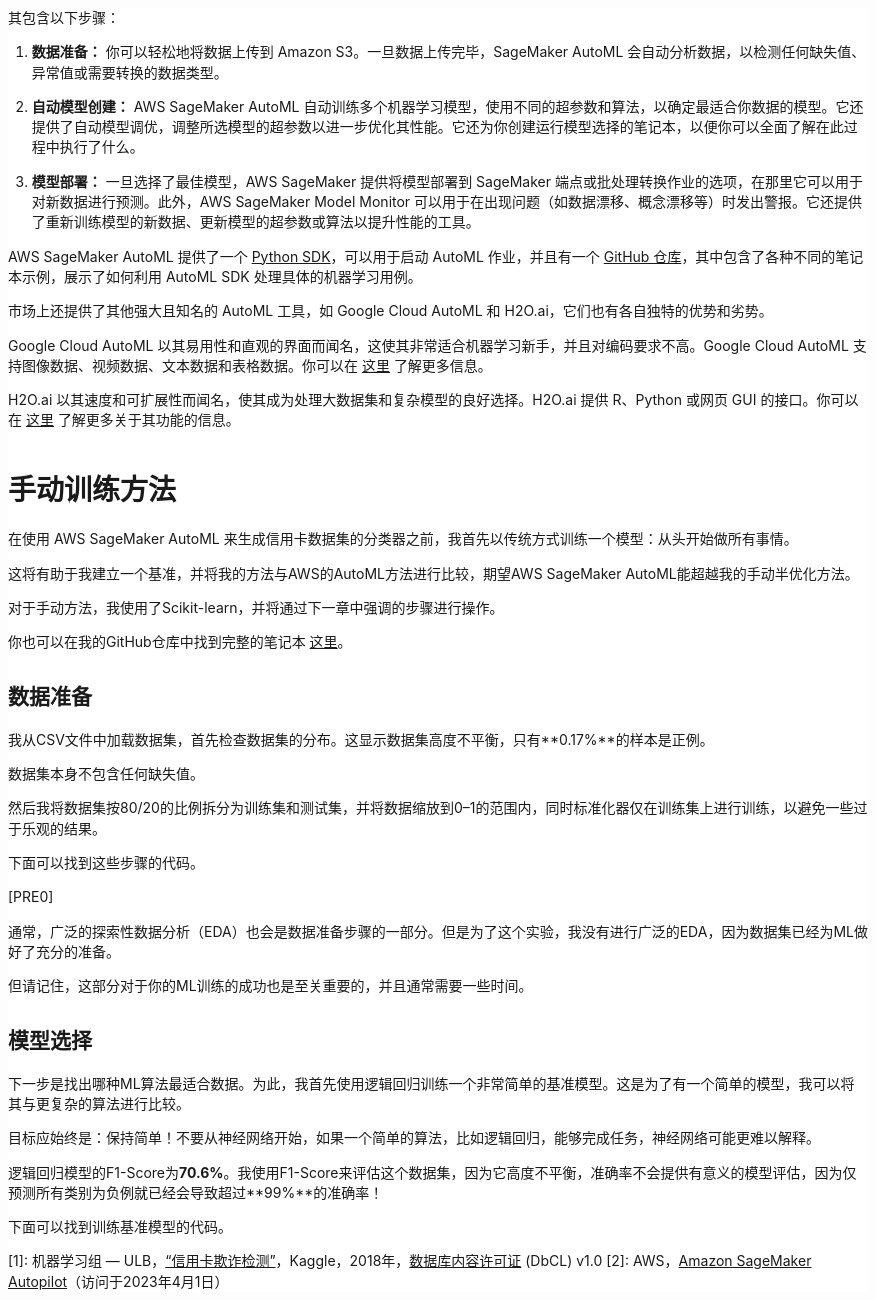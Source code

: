 其包含以下步骤：

1.  **数据准备：** 你可以轻松地将数据上传到 Amazon S3。一旦数据上传完毕，SageMaker AutoML 会自动分析数据，以检测任何缺失值、异常值或需要转换的数据类型。

1.  **自动模型创建：** AWS SageMaker AutoML 自动训练多个机器学习模型，使用不同的超参数和算法，以确定最适合你数据的模型。它还提供了自动模型调优，调整所选模型的超参数以进一步优化其性能。它还为你创建运行模型选择的笔记本，以便你可以全面了解在此过程中执行了什么。

1.  **模型部署：** 一旦选择了最佳模型，AWS SageMaker 提供将模型部署到 SageMaker 端点或批处理转换作业的选项，在那里它可以用于对新数据进行预测。此外，AWS SageMaker Model Monitor 可以用于在出现问题（如数据漂移、概念漂移等）时发出警报。它还提供了重新训练模型的新数据、更新模型的超参数或算法以提升性能的工具。

AWS SageMaker AutoML 提供了一个 [Python SDK](https://sagemaker.readthedocs.io/en/stable/api/training/automl.html)，可以用于启动 AutoML 作业，并且有一个 [GitHub 仓库](https://github.com/aws/amazon-sagemaker-examples/tree/main/autopilot)，其中包含了各种不同的笔记本示例，展示了如何利用 AutoML SDK 处理具体的机器学习用例。

市场上还提供了其他强大且知名的 AutoML 工具，如 Google Cloud AutoML 和 H2O.ai，它们也有各自独特的优势和劣势。

Google Cloud AutoML 以其易用性和直观的界面而闻名，这使其非常适合机器学习新手，并且对编码要求不高。Google Cloud AutoML 支持图像数据、视频数据、文本数据和表格数据。你可以在 [这里](https://cloud.google.com/vertex-ai/docs/training-overview?hl=en#automl) 了解更多信息。

H2O.ai 以其速度和可扩展性而闻名，使其成为处理大数据集和复杂模型的良好选择。H2O.ai 提供 R、Python 或网页 GUI 的接口。你可以在 [这里](https://h2o.ai/platform/h2o-automl/) 了解更多关于其功能的信息。

# 手动训练方法

在使用 AWS SageMaker AutoML 来生成信用卡数据集的分类器之前，我首先以传统方式训练一个模型：从头开始做所有事情。

这将有助于我建立一个基准，并将我的方法与AWS的AutoML方法进行比较，期望AWS SageMaker AutoML能超越我的手动半优化方法。

对于手动方法，我使用了Scikit-learn，并将通过下一章中强调的步骤进行操作。

你也可以在我的GitHub仓库中找到完整的笔记本 [这里](https://github.com/patrickbrus/aws-auto-ml-credit-fraud/blob/master/manual-approach/credit-fraud-ml.ipynb)。

## **数据准备**

我从CSV文件中加载数据集，首先检查数据集的分布。这显示数据集高度不平衡，只有**0.17%**的样本是正例。

数据集本身不包含任何缺失值。

然后我将数据集按80/20的比例拆分为训练集和测试集，并将数据缩放到0–1的范围内，同时标准化器仅在训练集上进行训练，以避免一些过于乐观的结果。

下面可以找到这些步骤的代码。

[PRE0]

通常，广泛的探索性数据分析（EDA）也会是数据准备步骤的一部分。但是为了这个实验，我没有进行广泛的EDA，因为数据集已经为ML做好了充分的准备。

但请记住，这部分对于你的ML训练的成功也是至关重要的，并且通常需要一些时间。

## 模型选择

下一步是找出哪种ML算法最适合数据。为此，我首先使用逻辑回归训练一个非常简单的基准模型。这是为了有一个简单的模型，我可以将其与更复杂的算法进行比较。

目标应始终是：保持简单！不要从神经网络开始，如果一个简单的算法，比如逻辑回归，能够完成任务，神经网络可能更难以解释。

逻辑回归模型的F1-Score为**70.6%**。我使用F1-Score来评估这个数据集，因为它高度不平衡，准确率不会提供有意义的模型评估，因为仅预测所有类别为负例就已经会导致超过**99%**的准确率！

下面可以找到训练基准模型的代码。


[1]: 机器学习组 — ULB，[“信用卡欺诈检测”](https://www.kaggle.com/datasets/mlg-ulb/creditcardfraud)，Kaggle，2018年，[数据库内容许可证](https://opendatacommons.org/licenses/dbcl/1-0/) (DbCL) v1.0
[2]: AWS，[Amazon SageMaker Autopilot](https://aws.amazon.com/sagemaker/autopilot/?sagemaker-data-wrangler-whats-new.sort-by=item.additionalFields.postDateTime&sagemaker-data-wrangler-whats-new.sort-order=desc)（访问于2023年4月1日）